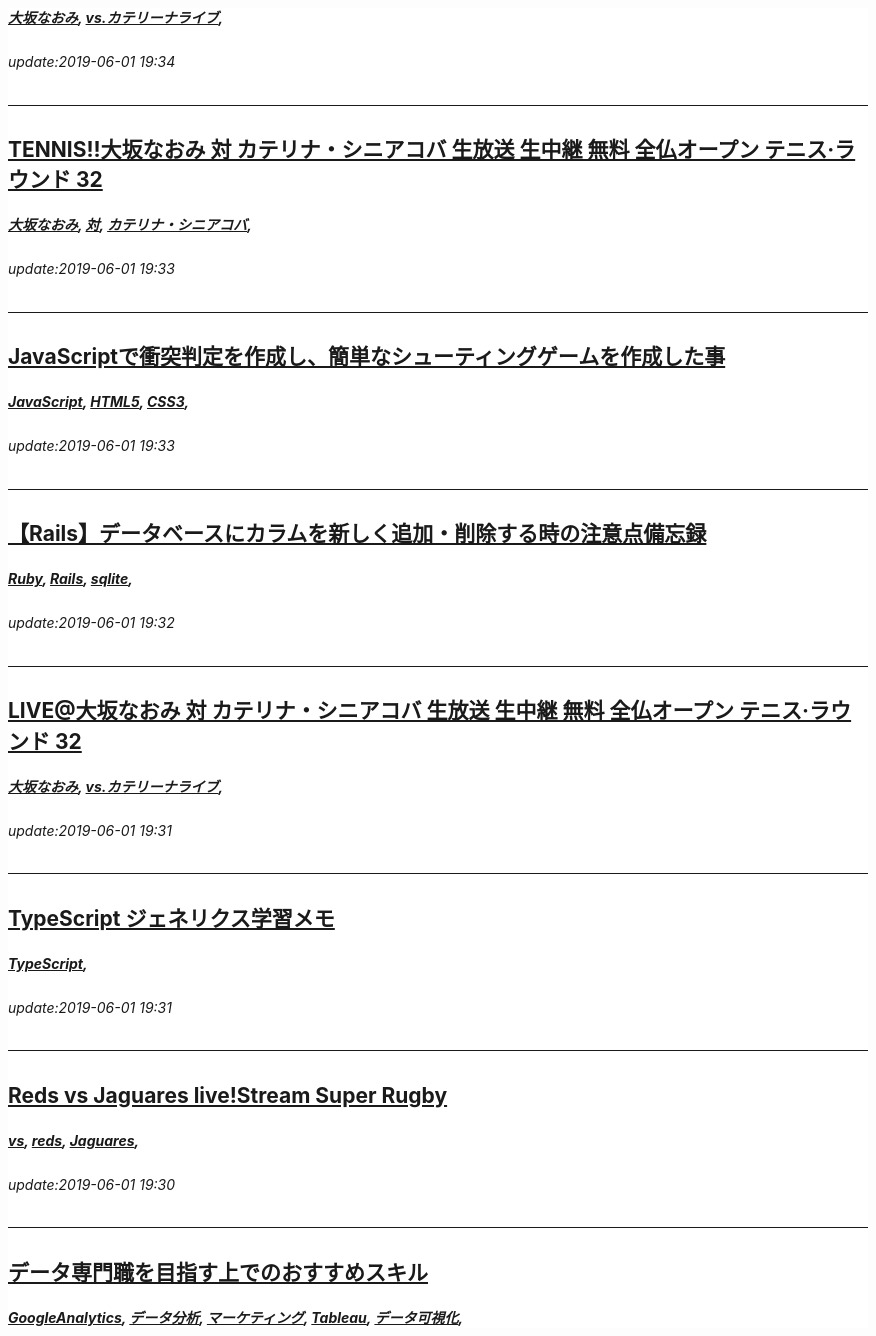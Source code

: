##### [大坂なおみ](https://qiita.com/tags/大坂なおみ), [vs.カテリーナライブ](https://qiita.com/tags/vs.カテリーナライブ), 
###### update:2019-06-01 19:34
---
## [TENNIS!!大坂なおみ 対 カテリナ・シニアコバ 生放送 生中継 無料 全仏オープン テニス·ラウンド 32](https://qiita.com/sportsallhdlive/items/a19038efa01ceb010f92)
##### [大坂なおみ](https://qiita.com/tags/大坂なおみ), [対](https://qiita.com/tags/対), [カテリナ・シニアコバ](https://qiita.com/tags/カテリナ・シニアコバ), 
###### update:2019-06-01 19:33
---
## [JavaScriptで衝突判定を作成し、簡単なシューティングゲームを作成した事](https://qiita.com/otake619/items/dbb8e971ca65713178ec)
##### [JavaScript](https://qiita.com/tags/JavaScript), [HTML5](https://qiita.com/tags/HTML5), [CSS3](https://qiita.com/tags/CSS3), 
###### update:2019-06-01 19:33
---
## [【Rails】データベースにカラムを新しく追加・削除する時の注意点備忘録](https://qiita.com/tsukumokami/items/0ad906f0560b2e9cf1b4)
##### [Ruby](https://qiita.com/tags/Ruby), [Rails](https://qiita.com/tags/Rails), [sqlite](https://qiita.com/tags/sqlite), 
###### update:2019-06-01 19:32
---
## [LIVE@大坂なおみ 対 カテリナ・シニアコバ 生放送 生中継 無料 全仏オープン テニス·ラウンド 32](https://qiita.com/gfjfgkfhk/items/3d77b4584d63a28b5cef)
##### [大坂なおみ](https://qiita.com/tags/大坂なおみ), [vs.カテリーナライブ](https://qiita.com/tags/vs.カテリーナライブ), 
###### update:2019-06-01 19:31
---
## [TypeScript ジェネリクス学習メモ](https://qiita.com/fuubit/items/de2518d3a556d6029f47)
##### [TypeScript](https://qiita.com/tags/TypeScript), 
###### update:2019-06-01 19:31
---
## [Reds vs Jaguares live!Stream Super Rugby](https://qiita.com/breadpak78/items/bbbec65efcf606b18a58)
##### [vs](https://qiita.com/tags/vs), [reds](https://qiita.com/tags/reds), [Jaguares](https://qiita.com/tags/Jaguares), 
###### update:2019-06-01 19:30
---
## [データ専門職を目指す上でのおすすめスキル](https://qiita.com/blacksheep/items/9e6d47c4f1f9eb84ef17)
##### [GoogleAnalytics](https://qiita.com/tags/GoogleAnalytics), [データ分析](https://qiita.com/tags/データ分析), [マーケティング](https://qiita.com/tags/マーケティング), [Tableau](https://qiita.com/tags/Tableau), [データ可視化](https://qiita.com/tags/データ可視化), 